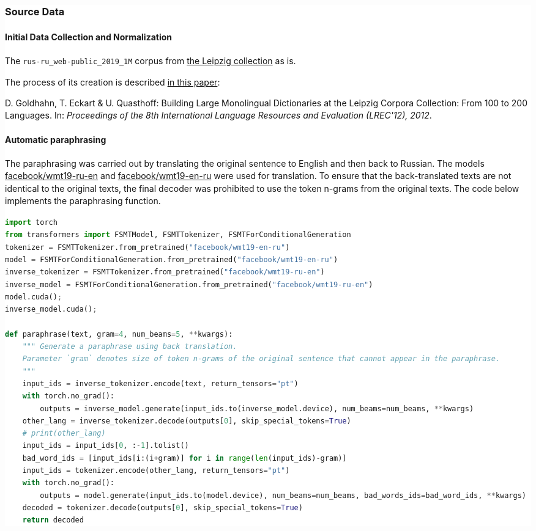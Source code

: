 ### Source Data

#### Initial Data Collection and Normalization

The `rus-ru_web-public_2019_1M` corpus from [the Leipzig collection](https://wortschatz.uni-leipzig.de/en/download) as is.

The process of its creation is described [in this paper](http://www.lrec-conf.org/proceedings/lrec2012/pdf/327_Paper.pdf):

D. Goldhahn, T. Eckart & U. Quasthoff: Building Large Monolingual Dictionaries at the Leipzig Corpora Collection: From 100 to 200 Languages.
In: *Proceedings of the 8th International Language Resources and Evaluation (LREC'12), 2012*.


#### Automatic paraphrasing

The paraphrasing was carried out by translating the original sentence to English and then back to Russian. 
The models [facebook/wmt19-ru-en](https://huggingface.co/facebook/wmt19-ru-en) and [facebook/wmt19-en-ru](https://huggingface.co/facebook/wmt19-en-ru) were used for translation.
To ensure that the back-translated texts are not identical to the original texts, the final decoder was prohibited to use the token n-grams from the original texts.
The code below implements the paraphrasing function. 

```python
import torch
from transformers import FSMTModel, FSMTTokenizer, FSMTForConditionalGeneration
tokenizer = FSMTTokenizer.from_pretrained("facebook/wmt19-en-ru")
model = FSMTForConditionalGeneration.from_pretrained("facebook/wmt19-en-ru")
inverse_tokenizer = FSMTTokenizer.from_pretrained("facebook/wmt19-ru-en")
inverse_model = FSMTForConditionalGeneration.from_pretrained("facebook/wmt19-ru-en")
model.cuda();
inverse_model.cuda();

def paraphrase(text, gram=4, num_beams=5, **kwargs):
    """ Generate a paraphrase using back translation. 
    Parameter `gram` denotes size of token n-grams of the original sentence that cannot appear in the paraphrase.
    """
    input_ids = inverse_tokenizer.encode(text, return_tensors="pt")
    with torch.no_grad():
        outputs = inverse_model.generate(input_ids.to(inverse_model.device), num_beams=num_beams, **kwargs)
    other_lang = inverse_tokenizer.decode(outputs[0], skip_special_tokens=True)
    # print(other_lang)
    input_ids = input_ids[0, :-1].tolist()
    bad_word_ids = [input_ids[i:(i+gram)] for i in range(len(input_ids)-gram)]
    input_ids = tokenizer.encode(other_lang, return_tensors="pt")
    with torch.no_grad():
        outputs = model.generate(input_ids.to(model.device), num_beams=num_beams, bad_words_ids=bad_word_ids, **kwargs)
    decoded = tokenizer.decode(outputs[0], skip_special_tokens=True)
    return decoded
```
